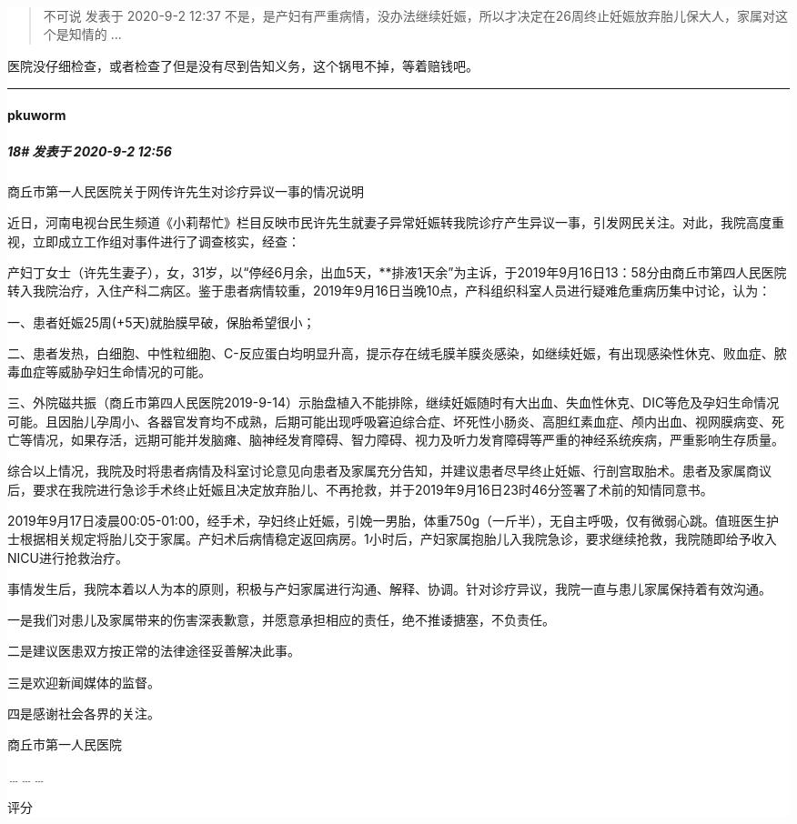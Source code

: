 

<blockquote>不可说 发表于 2020-9-2 12:37
不是，是产妇有严重病情，没办法继续妊娠，所以才决定在26周终止妊娠放弃胎儿保大人，家属对这个是知情的 ...</blockquote>
医院没仔细检查，或者检查了但是没有尽到告知义务，这个锅甩不掉，等着赔钱吧。







*****

####  pkuworm  
##### 18#       发表于 2020-9-2 12:56




商丘市第一人民医院关于网传许先生对诊疗异议一事的情况说明


近日，河南电视台民生频道《小莉帮忙》栏目反映市民许先生就妻子异常妊娠转我院诊疗产生异议一事，引发网民关注。对此，我院高度重视，立即成立工作组对事件进行了调查核实，经查：


产妇丁女士（许先生妻子），女，31岁，以“停经6月余，出血5天，**排液1天余”为主诉，于2019年9月16日13：58分由商丘市第四人民医院转入我院治疗，入住产科二病区。鉴于患者病情较重，2019年9月16日当晚10点，产科组织科室人员进行疑难危重病历集中讨论，认为：


一、患者妊娠25周(+5天)就胎膜早破，保胎希望很小；


二、患者发热，白细胞、中性粒细胞、C-反应蛋白均明显升高，提示存在绒毛膜羊膜炎感染，如继续妊娠，有出现感染性休克、败血症、脓毒血症等威胁孕妇生命情况的可能。


三、外院磁共振（商丘市第四人民医院2019-9-14）示胎盘植入不能排除，继续妊娠随时有大出血、失血性休克、DIC等危及孕妇生命情况可能。且因胎儿孕周小、各器官发育均不成熟，后期可能出现呼吸窘迫综合症、坏死性小肠炎、高胆红素血症、颅内出血、视网膜病变、死亡等情况，如果存活，远期可能并发脑瘫、脑神经发育障碍、智力障碍、视力及听力发育障碍等严重的神经系统疾病，严重影响生存质量。


综合以上情况，我院及时将患者病情及科室讨论意见向患者及家属充分告知，并建议患者尽早终止妊娠、行剖宫取胎术。患者及家属商议后，要求在我院进行急诊手术终止妊娠且决定放弃胎儿、不再抢救，并于2019年9月16日23时46分签署了术前的知情同意书。


2019年9月17日凌晨00:05-01:00，经手术，孕妇终止妊娠，引娩一男胎，体重750g（一斤半），无自主呼吸，仅有微弱心跳。值班医生护士根据相关规定将胎儿交于家属。产妇术后病情稳定返回病房。1小时后，产妇家属抱胎儿入我院急诊，要求继续抢救，我院随即给予收入NICU进行抢救治疗。


事情发生后，我院本着以人为本的原则，积极与产妇家属进行沟通、解释、协调。针对诊疗异议，我院一直与患儿家属保持着有效沟通。


一是我们对患儿及家属带来的伤害深表歉意，并愿意承担相应的责任，绝不推诿搪塞，不负责任。


二是建议医患双方按正常的法律途径妥善解决此事。


三是欢迎新闻媒体的监督。


四是感谢社会各界的关注。


商丘市第一人民医院



﹍﹍﹍

评分
